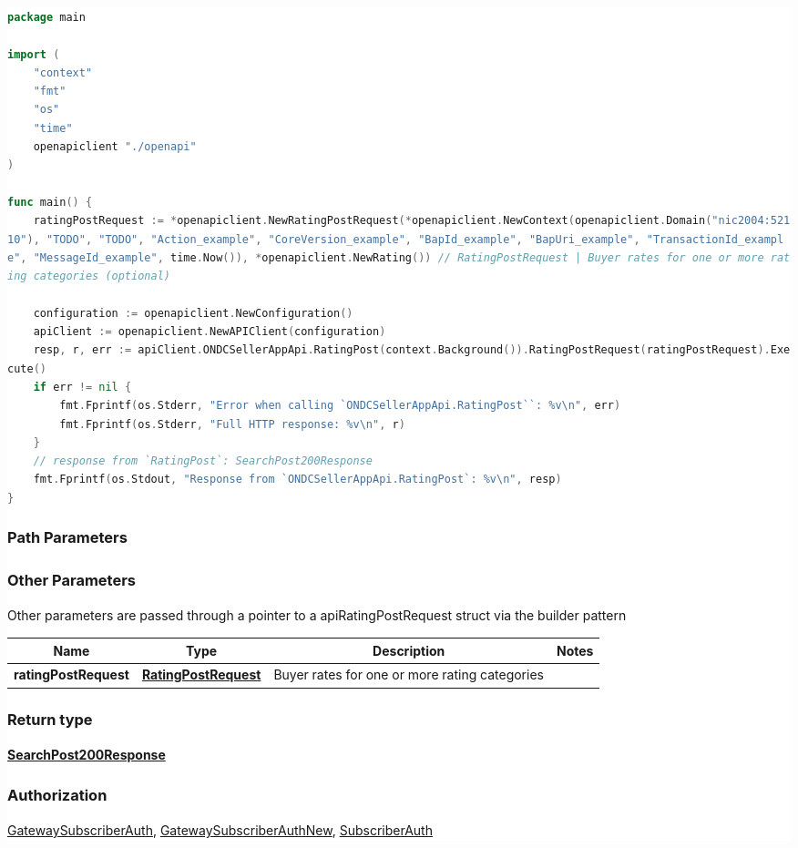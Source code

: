 ```go
package main

import (
    "context"
    "fmt"
    "os"
    "time"
    openapiclient "./openapi"
)

func main() {
    ratingPostRequest := *openapiclient.NewRatingPostRequest(*openapiclient.NewContext(openapiclient.Domain("nic2004:52110"), "TODO", "TODO", "Action_example", "CoreVersion_example", "BapId_example", "BapUri_example", "TransactionId_example", "MessageId_example", time.Now()), *openapiclient.NewRating()) // RatingPostRequest | Buyer rates for one or more rating categories (optional)

    configuration := openapiclient.NewConfiguration()
    apiClient := openapiclient.NewAPIClient(configuration)
    resp, r, err := apiClient.ONDCSellerAppApi.RatingPost(context.Background()).RatingPostRequest(ratingPostRequest).Execute()
    if err != nil {
        fmt.Fprintf(os.Stderr, "Error when calling `ONDCSellerAppApi.RatingPost``: %v\n", err)
        fmt.Fprintf(os.Stderr, "Full HTTP response: %v\n", r)
    }
    // response from `RatingPost`: SearchPost200Response
    fmt.Fprintf(os.Stdout, "Response from `ONDCSellerAppApi.RatingPost`: %v\n", resp)
}
```

### Path Parameters



### Other Parameters

Other parameters are passed through a pointer to a apiRatingPostRequest struct via the builder pattern


Name | Type | Description  | Notes
------------- | ------------- | ------------- | -------------
 **ratingPostRequest** | [**RatingPostRequest**](RatingPostRequest.md) | Buyer rates for one or more rating categories | 

### Return type

[**SearchPost200Response**](SearchPost200Response.md)

### Authorization

[GatewaySubscriberAuth](../README.md#GatewaySubscriberAuth), [GatewaySubscriberAuthNew](../README.md#GatewaySubscriberAuthNew), [SubscriberAuth](../README.md#SubscriberAuth)
